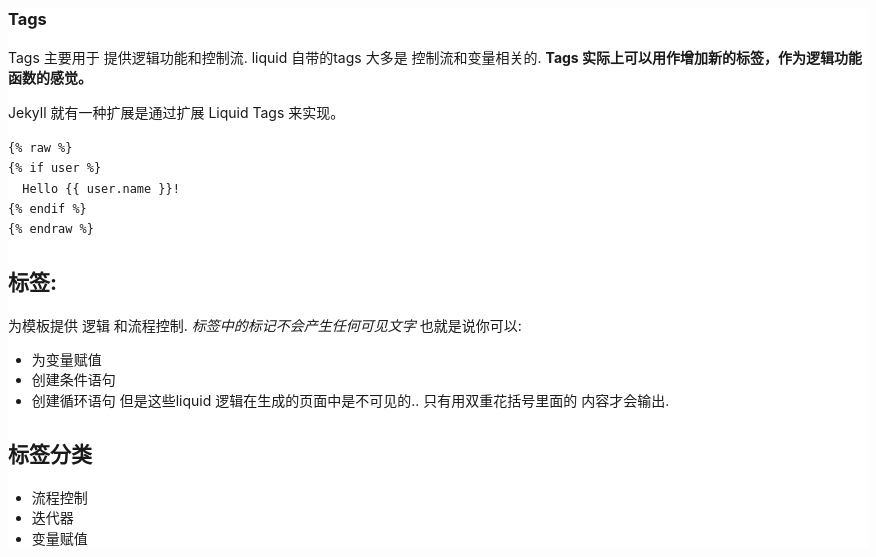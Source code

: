 

### Tags

Tags 主要用于 提供逻辑功能和控制流.
liquid 自带的tags 大多是 控制流和变量相关的.
**Tags 实际上可以用作增加新的标签，作为逻辑功能函数的感觉。**

Jekyll 就有一种扩展是通过扩展 Liquid Tags 来实现。

	{% raw %}
	{% if user %}
	  Hello {{ user.name }}!
	{% endif %}
	{% endraw %}






## 标签:
为模板提供 逻辑 和流程控制.
*标签中的标记不会产生任何可见文字*
也就是说你可以:
- 为变量赋值
- 创建条件语句
- 创建循环语句
但是这些liquid 逻辑在生成的页面中是不可见的..
只有用双重花括号里面的 内容才会输出.


## 标签分类
- 流程控制
- 迭代器
- 变量赋值









[1]:	https://shopify.github.io/liquid/basics/operators/
[2]:	https://help.shopify.com/themes/liquid/basics
[3]:	http://stackoverflow.com/questions/7395520/how-does-jekyll-date-formatting-work/7910554#7910554
